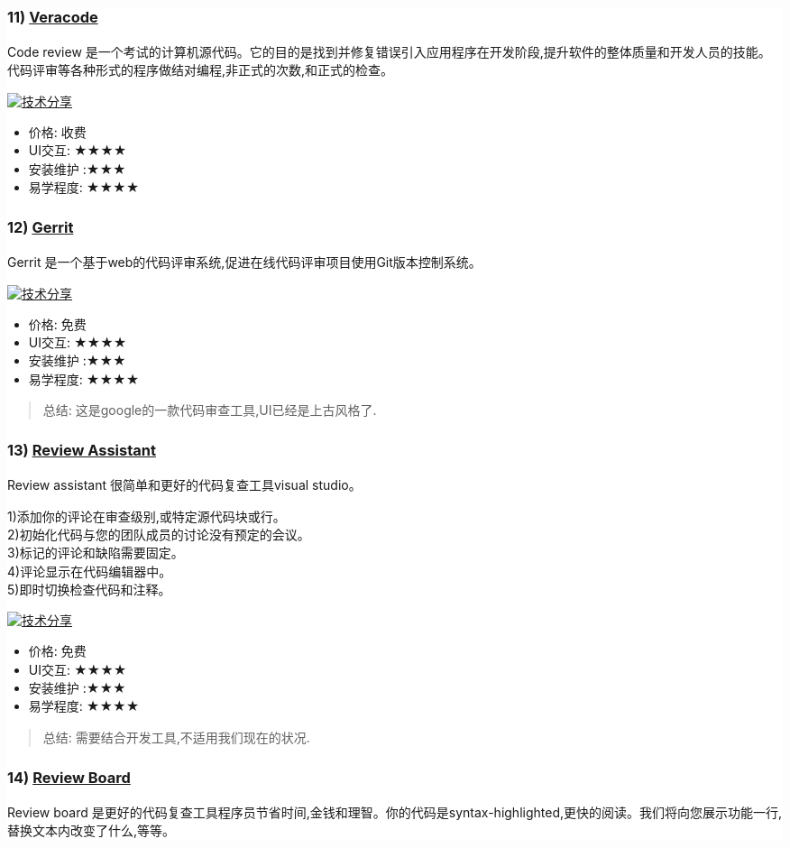 ### 11) [Veracode](http://www.veracode.com/security/code-review "best code review tools for programmers ")

Code review 是一个考试的计算机源代码。它的目的是找到并修复错误引入应用程序在开发阶段,提升软件的整体质量和开发人员的技能。代码评审等各种形式的程序做结对编程,非正式的次数,和正式的检查。

[![技术分享](http://i1.wp.com/devzum.com/wp-content/uploads/2015/04/veracode-e1427938137259.png?resize=600%2C375)](http://i1.wp.com/devzum.com/wp-content/uploads/2015/04/veracode-e1427938137259.png)

- 价格: 收费
- UI交互: ★★★★
- 安装维护 :★★★
- 易学程度: ★★★★

### 12) [Gerrit](https://code.google.com/p/gerrit/ "best code review tools for programmers ")

Gerrit 是一个基于web的代码评审系统,促进在线代码评审项目使用Git版本控制系统。

[![技术分享](http://i0.wp.com/devzum.com/wp-content/uploads/2015/04/gerrit-e1427938383133.png?resize=600%2C375)](http://i0.wp.com/devzum.com/wp-content/uploads/2015/04/gerrit-e1427938383133.png)

- 价格: 免费
- UI交互: ★★★★
- 安装维护 :★★★
- 易学程度: ★★★★

> 总结: 这是google的一款代码审查工具,UI已经是上古风格了.

### 13) [Review Assistant](https://visualstudiogallery.msdn.microsoft.com/9ef817b4-2c6d-4213-8b08-5be48f9d91b9 "best code review tools for programmers ")

Review assistant 很简单和更好的代码复查工具visual studio。

1)添加你的评论在审查级别,或特定源代码块或行。  
2)初始化代码与您的团队成员的讨论没有预定的会议。  
3)标记的评论和缺陷需要固定。  
4)评论显示在代码编辑器中。  
5)即时切换检查代码和注释。

[![技术分享](http://i1.wp.com/devzum.com/wp-content/uploads/2015/04/review-assistant-e1427938511235.png?resize=600%2C375)](http://i1.wp.com/devzum.com/wp-content/uploads/2015/04/review-assistant-e1427938511235.png)


- 价格: 免费
- UI交互: ★★★★
- 安装维护 :★★★
- 易学程度: ★★★★

> 总结: 需要结合开发工具,不适用我们现在的状况.

### 14) [Review Board](https://www.reviewboard.org/ "best code review tools for programmers ")

Review board 是更好的代码复查工具程序员节省时间,金钱和理智。你的代码是syntax-highlighted,更快的阅读。我们将向您展示功能一行,替换文本内改变了什么,等等。
